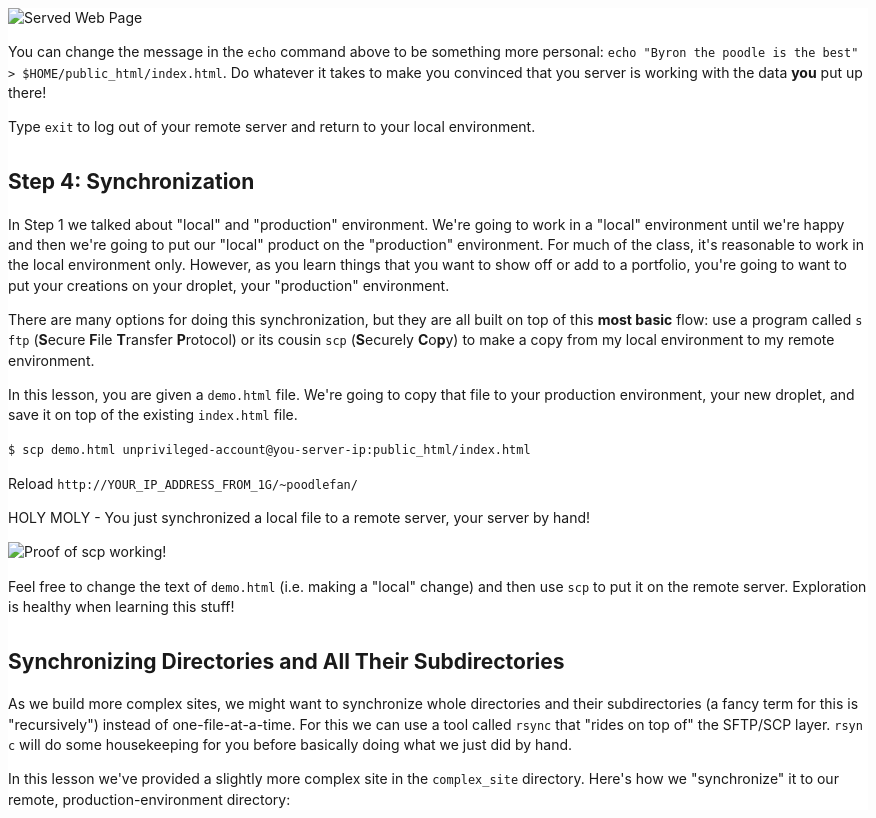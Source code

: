 ![Served Web Page](https://curriculum-content.s3.amazonaws.com/fswb-assets/create-digital-ocean-webserver/DO_15_hello-apache.png)

You can change the message in the `echo` command above to be something more
personal: `echo "Byron the poodle is the best" > $HOME/public_html/index.html`.
Do whatever it takes to make you convinced that you server is working with the
data **you** put up there!

Type `exit` to log out of your remote server and return to your local
environment.

## Step 4: Synchronization

In Step 1 we talked about "local" and "production" environment. We're going to
work in a "local" environment until we're happy and then we're going to put our
"local" product on the "production" environment. For much of the class, it's
reasonable to work in the local environment only. However, as you learn things
that you want to show off or add to a portfolio, you're going to want to put
your creations on your droplet, your "production" environment.

There are many options for doing this synchronization, but they are all built
on top of this **most basic** flow: use a program called `sftp` (**S**ecure
**F**ile **T**ransfer **P**rotocol) or its cousin `scp` (**S**ecurely
**C**o**p**y) to make a copy from my local environment to my remote
environment.

In this lesson, you are given a `demo.html` file. We're going to copy that file
to your production environment, your new droplet, and save it on top of the
existing `index.html` file.

`$ scp demo.html unprivileged-account@you-server-ip:public_html/index.html`

Reload `http://YOUR_IP_ADDRESS_FROM_1G/~poodlefan/`

HOLY MOLY - You just synchronized a local file to a remote server, your server
by hand!

![Proof of scp working!](https://curriculum-content.s3.amazonaws.com/fswb-assets/create-digital-ocean-webserver/DO_17_end.png)

Feel free to change the text of `demo.html` (i.e. making a "local" change) and
then use `scp` to put it on the remote server. Exploration is healthy when
learning this stuff!

## Synchronizing Directories and All Their Subdirectories

As we build more complex sites, we might want to synchronize whole directories
and their subdirectories (a fancy term for this is "recursively") instead of
one-file-at-a-time. For this we can use a tool called `rsync` that "rides on
top of" the SFTP/SCP layer. `rsync` will do some housekeeping for you before
basically doing what we just did by hand.

In this lesson we've provided a slightly more complex site in the
`complex_site` directory. Here's how we "synchronize" it to our remote,
production-environment directory:
